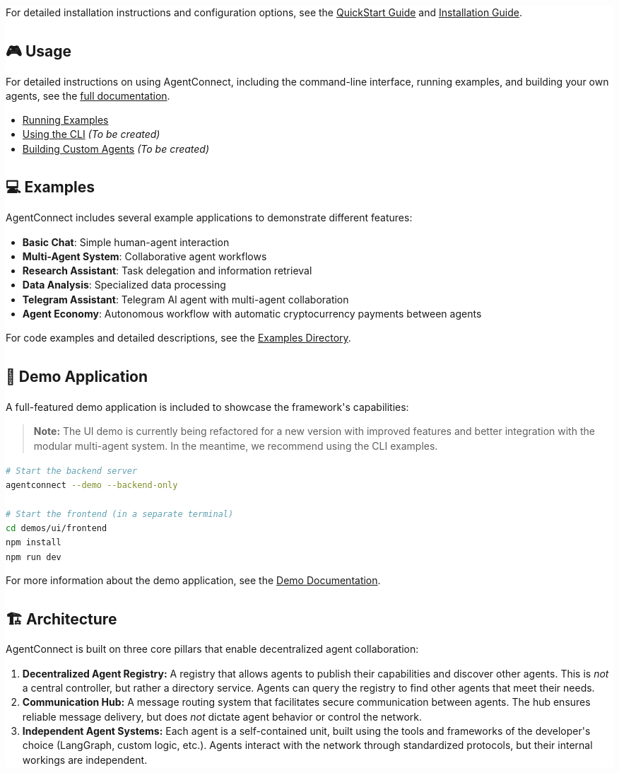 For detailed installation instructions and configuration options, see the [QuickStart Guide](docs/source/quickstart.md) and [Installation Guide](docs/source/installation.md).

## 🎮 Usage

For detailed instructions on using AgentConnect, including the command-line interface, running examples, and building your own agents, see the [full documentation](https://AKKI0511.github.io/AgentConnect/).

*   [Running Examples](examples/README.md)
*   [Using the CLI](docs/source/usage.md)  *(To be created)*
*   [Building Custom Agents](docs/source/building_agents.md) *(To be created)*

## 💻 Examples
AgentConnect includes several example applications to demonstrate different features:

- **Basic Chat**: Simple human-agent interaction
- **Multi-Agent System**: Collaborative agent workflows
- **Research Assistant**: Task delegation and information retrieval
- **Data Analysis**: Specialized data processing
- **Telegram Assistant**: Telegram AI agent with multi-agent collaboration
- **Agent Economy**: Autonomous workflow with automatic cryptocurrency payments between agents

For code examples and detailed descriptions, see the [Examples Directory](examples/README.md).

## 🚀 Demo Application
A full-featured demo application is included to showcase the framework's capabilities:

> **Note:** The UI demo is currently being refactored for a new version with improved features and better integration with the modular multi-agent system. In the meantime, we recommend using the CLI examples.

```bash
# Start the backend server
agentconnect --demo --backend-only

# Start the frontend (in a separate terminal)
cd demos/ui/frontend
npm install
npm run dev
```
For more information about the demo application, see the [Demo Documentation](demos/QUICKSTART.md).

## 🏗️ Architecture

AgentConnect is built on three core pillars that enable decentralized agent collaboration:

1.  **Decentralized Agent Registry:**  A registry that allows agents to publish their capabilities and discover other agents.  This is *not* a central controller, but rather a directory service.  Agents can query the registry to find other agents that meet their needs.
2.  **Communication Hub:**  A message routing system that facilitates secure communication between agents.  The hub ensures reliable message delivery, but does *not* dictate agent behavior or control the network.
3.  **Independent Agent Systems:**  Each agent is a self-contained unit, built using the tools and frameworks of the developer's choice (LangGraph, custom logic, etc.).  Agents interact with the network through standardized protocols, but their internal workings are independent.
